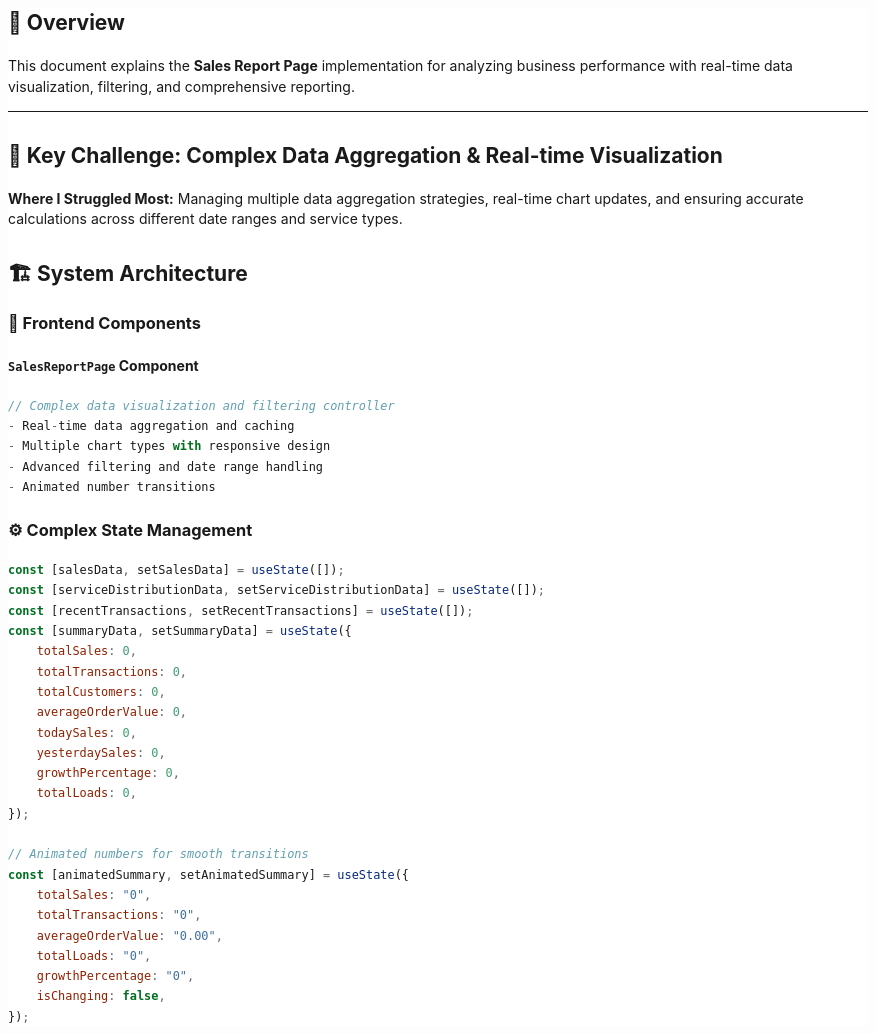 ## 🎯 Overview
This document explains the **Sales Report Page** implementation for analyzing business performance with real-time data visualization, filtering, and comprehensive reporting.

---

## 🚨 Key Challenge: Complex Data Aggregation & Real-time Visualization
**Where I Struggled Most:** Managing multiple data aggregation strategies, real-time chart updates, and ensuring accurate calculations across different date ranges and service types.

## 🏗️ System Architecture

### 🧩 Frontend Components

#### `SalesReportPage` Component
```javascript
// Complex data visualization and filtering controller
- Real-time data aggregation and caching
- Multiple chart types with responsive design
- Advanced filtering and date range handling
- Animated number transitions
```

### ⚙️ Complex State Management

```javascript
const [salesData, setSalesData] = useState([]);
const [serviceDistributionData, setServiceDistributionData] = useState([]);
const [recentTransactions, setRecentTransactions] = useState([]);
const [summaryData, setSummaryData] = useState({
    totalSales: 0,
    totalTransactions: 0,
    totalCustomers: 0,
    averageOrderValue: 0,
    todaySales: 0,
    yesterdaySales: 0,
    growthPercentage: 0,
    totalLoads: 0,
});

// Animated numbers for smooth transitions
const [animatedSummary, setAnimatedSummary] = useState({
    totalSales: "0",
    totalTransactions: "0",
    averageOrderValue: "0.00",
    totalLoads: "0",
    growthPercentage: "0",
    isChanging: false,
});
```
